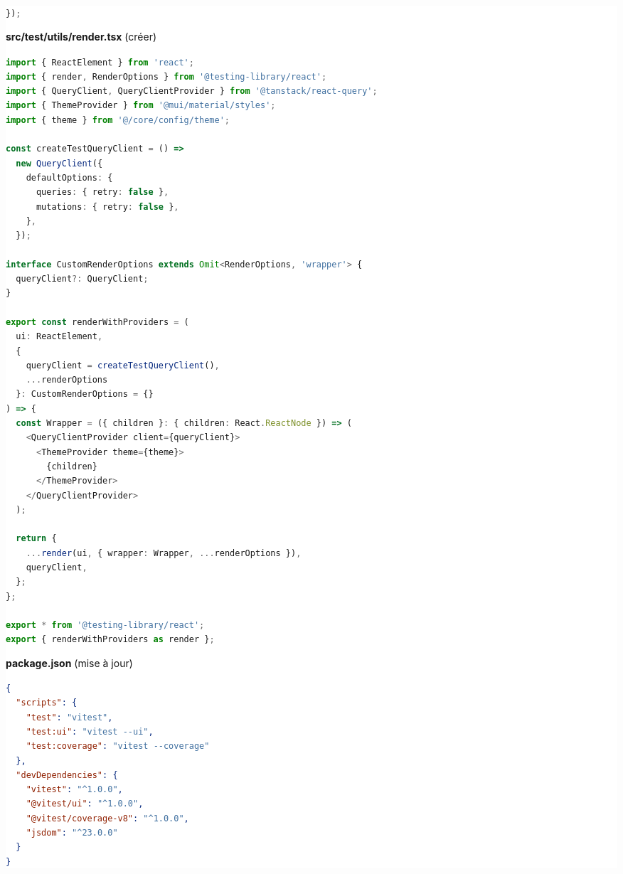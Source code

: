 ```typescript
});
```

**src/test/utils/render.tsx** (créer)

```typescript
import { ReactElement } from 'react';
import { render, RenderOptions } from '@testing-library/react';
import { QueryClient, QueryClientProvider } from '@tanstack/react-query';
import { ThemeProvider } from '@mui/material/styles';
import { theme } from '@/core/config/theme';

const createTestQueryClient = () =>
  new QueryClient({
    defaultOptions: {
      queries: { retry: false },
      mutations: { retry: false },
    },
  });

interface CustomRenderOptions extends Omit<RenderOptions, 'wrapper'> {
  queryClient?: QueryClient;
}

export const renderWithProviders = (
  ui: ReactElement,
  {
    queryClient = createTestQueryClient(),
    ...renderOptions
  }: CustomRenderOptions = {}
) => {
  const Wrapper = ({ children }: { children: React.ReactNode }) => (
    <QueryClientProvider client={queryClient}>
      <ThemeProvider theme={theme}>
        {children}
      </ThemeProvider>
    </QueryClientProvider>
  );

  return {
    ...render(ui, { wrapper: Wrapper, ...renderOptions }),
    queryClient,
  };
};

export * from '@testing-library/react';
export { renderWithProviders as render };
```

**package.json** (mise à jour)

```json
{
  "scripts": {
    "test": "vitest",
    "test:ui": "vitest --ui",
    "test:coverage": "vitest --coverage"
  },
  "devDependencies": {
    "vitest": "^1.0.0",
    "@vitest/ui": "^1.0.0",
    "@vitest/coverage-v8": "^1.0.0",
    "jsdom": "^23.0.0"
  }
}
```
